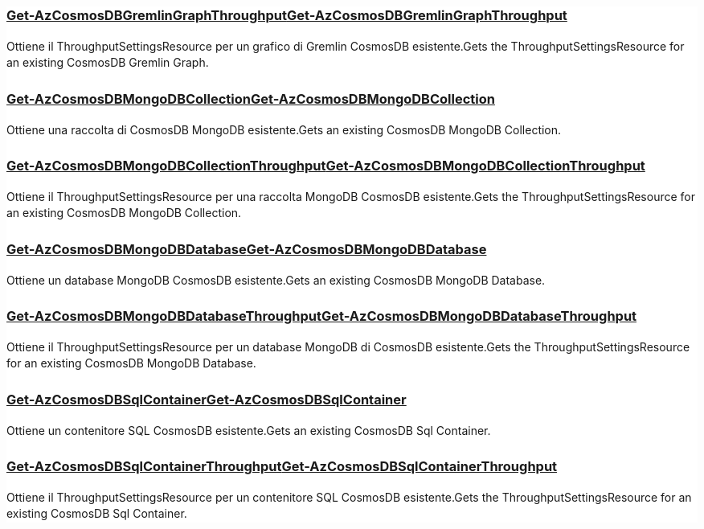 ### [<span data-ttu-id="19066-124">Get-AzCosmosDBGremlinGraphThroughput</span><span class="sxs-lookup"><span data-stu-id="19066-124">Get-AzCosmosDBGremlinGraphThroughput</span></span>](Get-AzCosmosDBGremlinGraphThroughput.md)
<span data-ttu-id="19066-125">Ottiene il ThroughputSettingsResource per un grafico di Gremlin CosmosDB esistente.</span><span class="sxs-lookup"><span data-stu-id="19066-125">Gets the ThroughputSettingsResource for an existing CosmosDB Gremlin Graph.</span></span>

### [<span data-ttu-id="19066-126">Get-AzCosmosDBMongoDBCollection</span><span class="sxs-lookup"><span data-stu-id="19066-126">Get-AzCosmosDBMongoDBCollection</span></span>](Get-AzCosmosDBMongoDBCollection.md)
<span data-ttu-id="19066-127">Ottiene una raccolta di CosmosDB MongoDB esistente.</span><span class="sxs-lookup"><span data-stu-id="19066-127">Gets an existing CosmosDB MongoDB Collection.</span></span>

### [<span data-ttu-id="19066-128">Get-AzCosmosDBMongoDBCollectionThroughput</span><span class="sxs-lookup"><span data-stu-id="19066-128">Get-AzCosmosDBMongoDBCollectionThroughput</span></span>](Get-AzCosmosDBMongoDBCollectionThroughput.md)
<span data-ttu-id="19066-129">Ottiene il ThroughputSettingsResource per una raccolta MongoDB CosmosDB esistente.</span><span class="sxs-lookup"><span data-stu-id="19066-129">Gets the ThroughputSettingsResource for an existing CosmosDB MongoDB Collection.</span></span>

### [<span data-ttu-id="19066-130">Get-AzCosmosDBMongoDBDatabase</span><span class="sxs-lookup"><span data-stu-id="19066-130">Get-AzCosmosDBMongoDBDatabase</span></span>](Get-AzCosmosDBMongoDBDatabase.md)
<span data-ttu-id="19066-131">Ottiene un database MongoDB CosmosDB esistente.</span><span class="sxs-lookup"><span data-stu-id="19066-131">Gets an existing CosmosDB MongoDB Database.</span></span>

### [<span data-ttu-id="19066-132">Get-AzCosmosDBMongoDBDatabaseThroughput</span><span class="sxs-lookup"><span data-stu-id="19066-132">Get-AzCosmosDBMongoDBDatabaseThroughput</span></span>](Get-AzCosmosDBMongoDBDatabaseThroughput.md)
<span data-ttu-id="19066-133">Ottiene il ThroughputSettingsResource per un database MongoDB di CosmosDB esistente.</span><span class="sxs-lookup"><span data-stu-id="19066-133">Gets the ThroughputSettingsResource for an existing CosmosDB MongoDB Database.</span></span>

### [<span data-ttu-id="19066-134">Get-AzCosmosDBSqlContainer</span><span class="sxs-lookup"><span data-stu-id="19066-134">Get-AzCosmosDBSqlContainer</span></span>](Get-AzCosmosDBSqlContainer.md)
<span data-ttu-id="19066-135">Ottiene un contenitore SQL CosmosDB esistente.</span><span class="sxs-lookup"><span data-stu-id="19066-135">Gets an existing CosmosDB Sql Container.</span></span>

### [<span data-ttu-id="19066-136">Get-AzCosmosDBSqlContainerThroughput</span><span class="sxs-lookup"><span data-stu-id="19066-136">Get-AzCosmosDBSqlContainerThroughput</span></span>](Get-AzCosmosDBSqlContainerThroughput.md)
<span data-ttu-id="19066-137">Ottiene il ThroughputSettingsResource per un contenitore SQL CosmosDB esistente.</span><span class="sxs-lookup"><span data-stu-id="19066-137">Gets the ThroughputSettingsResource for an existing CosmosDB Sql Container.</span></span>
